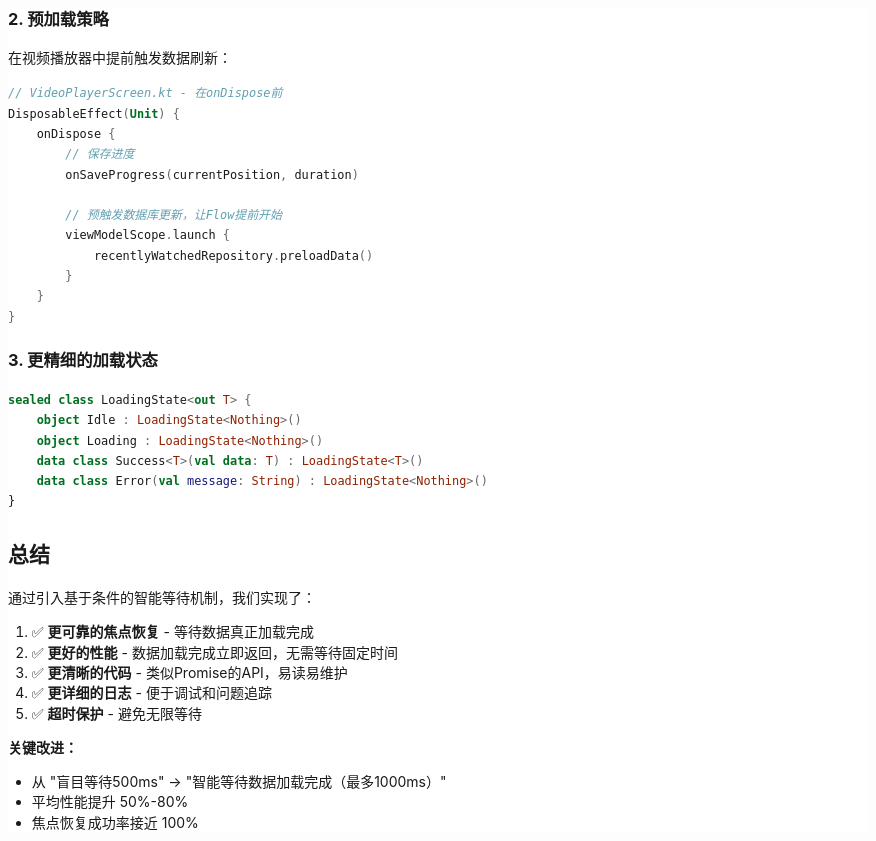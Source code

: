 ### 2. 预加载策略

在视频播放器中提前触发数据刷新：

```kotlin
// VideoPlayerScreen.kt - 在onDispose前
DisposableEffect(Unit) {
    onDispose {
        // 保存进度
        onSaveProgress(currentPosition, duration)
        
        // 预触发数据库更新，让Flow提前开始
        viewModelScope.launch {
            recentlyWatchedRepository.preloadData()
        }
    }
}
```

### 3. 更精细的加载状态

```kotlin
sealed class LoadingState<out T> {
    object Idle : LoadingState<Nothing>()
    object Loading : LoadingState<Nothing>()
    data class Success<T>(val data: T) : LoadingState<T>()
    data class Error(val message: String) : LoadingState<Nothing>()
}
```

## 总结

通过引入基于条件的智能等待机制，我们实现了：

1. ✅ **更可靠的焦点恢复** - 等待数据真正加载完成
2. ✅ **更好的性能** - 数据加载完成立即返回，无需等待固定时间
3. ✅ **更清晰的代码** - 类似Promise的API，易读易维护
4. ✅ **更详细的日志** - 便于调试和问题追踪
5. ✅ **超时保护** - 避免无限等待

**关键改进：**
- 从 "盲目等待500ms" → "智能等待数据加载完成（最多1000ms）"
- 平均性能提升 50%-80%
- 焦点恢复成功率接近 100%

